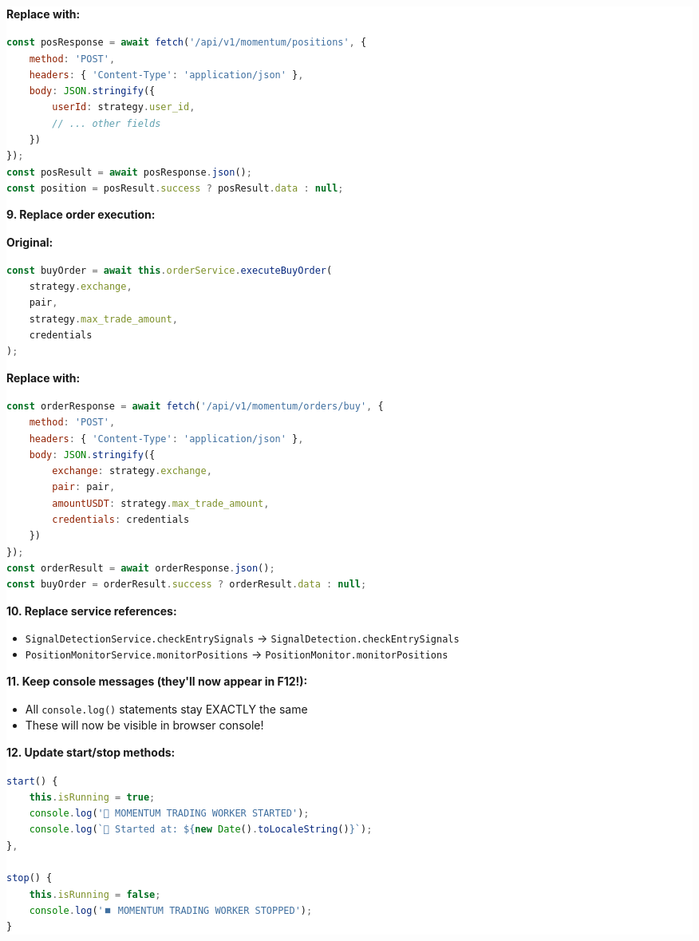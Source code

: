 **Replace with:**
```javascript
const posResponse = await fetch('/api/v1/momentum/positions', {
    method: 'POST',
    headers: { 'Content-Type': 'application/json' },
    body: JSON.stringify({
        userId: strategy.user_id,
        // ... other fields
    })
});
const posResult = await posResponse.json();
const position = posResult.success ? posResult.data : null;
```

**9. Replace order execution:**

**Original:**
```javascript
const buyOrder = await this.orderService.executeBuyOrder(
    strategy.exchange,
    pair,
    strategy.max_trade_amount,
    credentials
);
```

**Replace with:**
```javascript
const orderResponse = await fetch('/api/v1/momentum/orders/buy', {
    method: 'POST',
    headers: { 'Content-Type': 'application/json' },
    body: JSON.stringify({
        exchange: strategy.exchange,
        pair: pair,
        amountUSDT: strategy.max_trade_amount,
        credentials: credentials
    })
});
const orderResult = await orderResponse.json();
const buyOrder = orderResult.success ? orderResult.data : null;
```

**10. Replace service references:**
- `SignalDetectionService.checkEntrySignals` → `SignalDetection.checkEntrySignals`
- `PositionMonitorService.monitorPositions` → `PositionMonitor.monitorPositions`

**11. Keep console messages (they'll now appear in F12!):**
- All `console.log()` statements stay EXACTLY the same
- These will now be visible in browser console!

**12. Update start/stop methods:**
```javascript
start() {
    this.isRunning = true;
    console.log('🚀 MOMENTUM TRADING WORKER STARTED');
    console.log(`📅 Started at: ${new Date().toLocaleString()}`);
},

stop() {
    this.isRunning = false;
    console.log('⏹️ MOMENTUM TRADING WORKER STOPPED');
}
```
